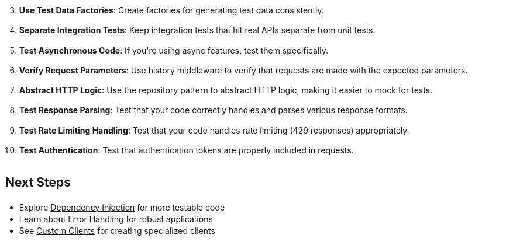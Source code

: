 3. **Use Test Data Factories**: Create factories for generating test data consistently.

4. **Separate Integration Tests**: Keep integration tests that hit real APIs separate from unit tests.

5. **Test Asynchronous Code**: If you're using async features, test them specifically.

6. **Verify Request Parameters**: Use history middleware to verify that requests are made with the expected parameters.

7. **Abstract HTTP Logic**: Use the repository pattern to abstract HTTP logic, making it easier to mock for tests.

8. **Test Response Parsing**: Test that your code correctly handles and parses various response formats.

9. **Test Rate Limiting Handling**: Test that your code handles rate limiting (429 responses) appropriately.

10. **Test Authentication**: Test that authentication tokens are properly included in requests.

## Next Steps

- Explore [Dependency Injection](/guide/custom-clients#dependency-injection-with-clients) for more testable code
- Learn about [Error Handling](/guide/error-handling) for robust applications
- See [Custom Clients](/guide/custom-clients) for creating specialized clients
